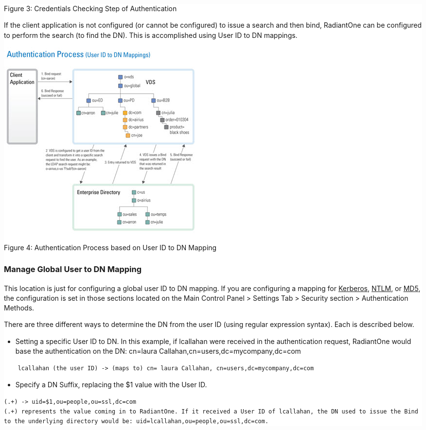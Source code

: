 Figure 3: Credentials Checking Step of Authentication

If the client application is not configured (or cannot be configured) to issue a search and then bind, RadiantOne can be configured to perform the search (to find the DN). This is accomplished using User ID to DN mappings.

![An image showing ](Media/Image3.122.jpg)
 
Figure 4: Authentication Process based on User ID to DN Mapping

### Manage Global User to DN Mapping

This location is just for configuring a global user ID to DN mapping. If you are configuring a mapping for [Kerberos](security#kerberos), [NTLM](security#ntlm), or [MD5](security#md5), the configuration is set in those sections located on the Main Control Panel > Settings Tab > Security section > Authentication Methods.

There are three different ways to determine the DN from the user ID (using regular expression syntax). Each is described below.

-	Setting a specific User ID to DN. In this example, if lcallahan were received in the authentication request, RadiantOne would base the authentication on the DN: cn=laura Callahan,cn=users,dc=mycompany,dc=com

```
    lcallahan (the user ID) -> (maps to) cn= laura Callahan, cn=users,dc=mycompany,dc=com
```

-	Specify a DN Suffix, replacing the $1 value with the User ID.

```
(.+) -> uid=$1,ou=people,ou=ssl,dc=com
(.+) represents the value coming in to RadiantOne. If it received a User ID of lcallahan, the DN used to issue the Bind to the underlying directory would be: uid=lcallahan,ou=people,ou=ssl,dc=com.
```
